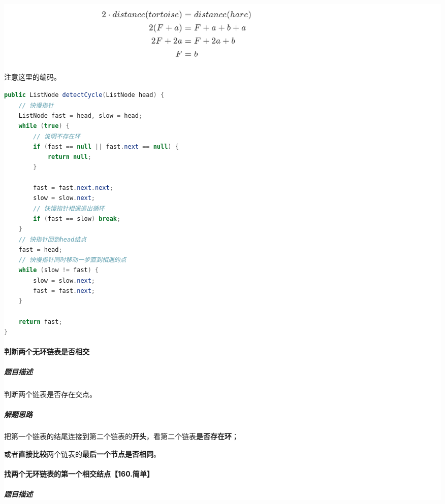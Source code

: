<img src="assets/image-20200807220107807.png" alt="image-20200807220107807" style="zoom:70%;" />

注意这里的编码。

```java
public ListNode detectCycle(ListNode head) {
    // 快慢指针
    ListNode fast = head, slow = head;
    while (true) {
        // 说明不存在环
        if (fast == null || fast.next == null) {
            return null;
        }

        fast = fast.next.next;
        slow = slow.next;
        // 快慢指针相遇退出循环
        if (fast == slow) break;
    }
    // 快指针回到head结点
    fast = head;
    // 快慢指针同时移动一步直到相遇的点
    while (slow != fast) {
        slow = slow.next;
        fast = fast.next;
    }

    return fast;
}
```

#### 判断两个无环链表是否相交

##### 题目描述

判断两个链表是否存在交点。

##### 解题思路

把第一个链表的结尾连接到第二个链表的**开头**，看第二个链表**是否存在环**；

或者**直接比较**两个链表的**最后一个节点是否相同**。

#### 找两个无环链表的第一个相交结点【160.简单】

##### 题目描述
